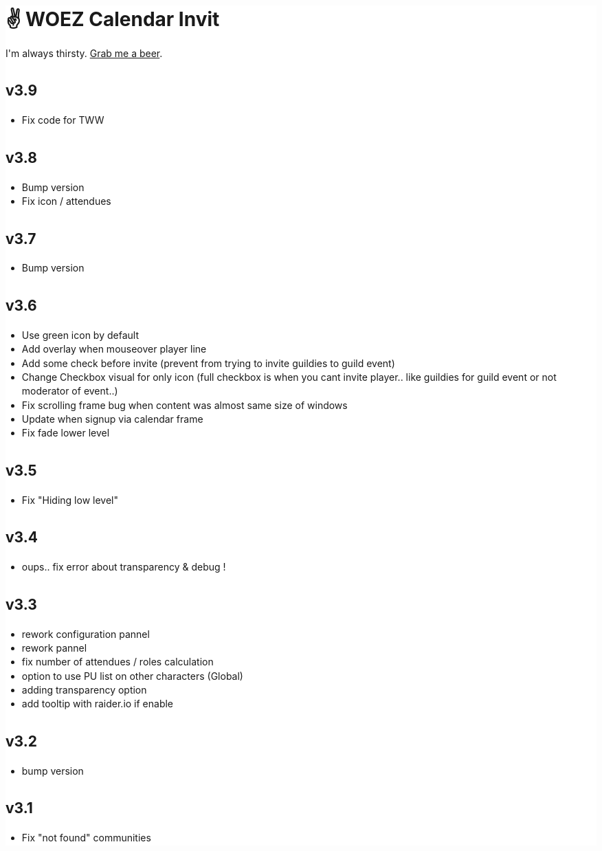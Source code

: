 # :v: WOEZ Calendar Invit

I'm always thirsty. [Grab me a beer](https://paypal.me/wootzee).

## v3.9
- Fix code for TWW

## v3.8
- Bump version
- Fix icon / attendues

## v3.7
- Bump version

## v3.6
- Use green icon by default
- Add overlay when mouseover player line
- Add some check before invite (prevent from trying to invite guildies to guild event)
- Change Checkbox visual for only icon (full checkbox is when you cant invite player.. like guildies for guild event or not moderator of event..)
- Fix scrolling frame bug when content was almost same size of windows
- Update when signup via calendar frame
- Fix fade lower level

## v3.5
- Fix "Hiding low level"

## v3.4
- oups.. fix error about transparency & debug  !

## v3.3
- rework configuration pannel
- rework pannel
- fix number of attendues / roles calculation
- option to use PU list on other characters (Global)
- adding transparency option
- add tooltip with raider.io if enable

## v3.2
- bump version

## v3.1
- Fix "not found" communities
